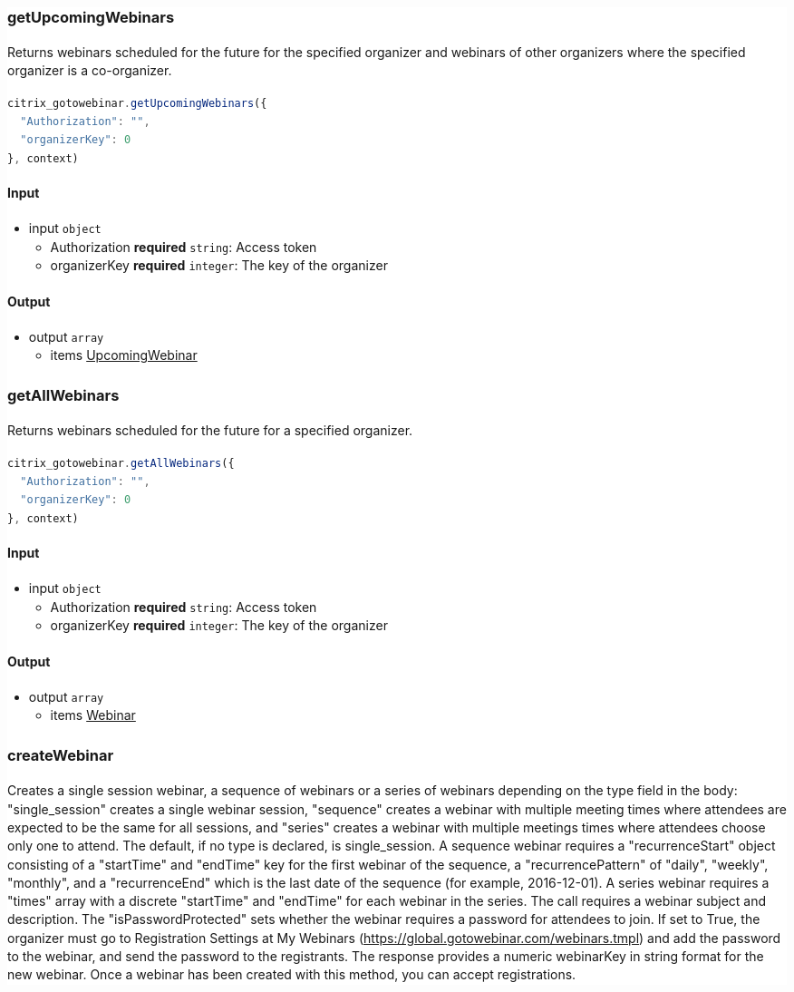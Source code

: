### getUpcomingWebinars
Returns webinars scheduled for the future for the specified organizer and webinars of other organizers where the specified organizer is a co-organizer.


```js
citrix_gotowebinar.getUpcomingWebinars({
  "Authorization": "",
  "organizerKey": 0
}, context)
```

#### Input
* input `object`
  * Authorization **required** `string`: Access token
  * organizerKey **required** `integer`: The key of the organizer

#### Output
* output `array`
  * items [UpcomingWebinar](#upcomingwebinar)

### getAllWebinars
Returns webinars scheduled for the future for a specified organizer.


```js
citrix_gotowebinar.getAllWebinars({
  "Authorization": "",
  "organizerKey": 0
}, context)
```

#### Input
* input `object`
  * Authorization **required** `string`: Access token
  * organizerKey **required** `integer`: The key of the organizer

#### Output
* output `array`
  * items [Webinar](#webinar)

### createWebinar
Creates a single session webinar, a sequence of webinars or a series of webinars depending on the type field in the body: "single_session" creates a single webinar session, "sequence" creates a webinar with multiple meeting times where attendees are expected to be the same for all sessions, and "series" creates a webinar with multiple meetings times where attendees choose only one to attend. The default, if no type is declared, is single_session. A sequence webinar requires a "recurrenceStart" object consisting of a "startTime" and "endTime" key for the first webinar of the sequence, a "recurrencePattern" of "daily", "weekly", "monthly", and a "recurrenceEnd" which is the last date of the sequence (for example, 2016-12-01). A series webinar requires a "times" array with a discrete "startTime" and "endTime" for each webinar in the series. The call requires a webinar subject and description. The "isPasswordProtected" sets whether the webinar requires a password for attendees to join. If set to True, the organizer must go to Registration Settings at My Webinars (https://global.gotowebinar.com/webinars.tmpl) and add the password to the webinar, and send the password to the registrants. The response provides a numeric webinarKey in string format for the new webinar. Once a webinar has been created with this method, you can accept registrations.
